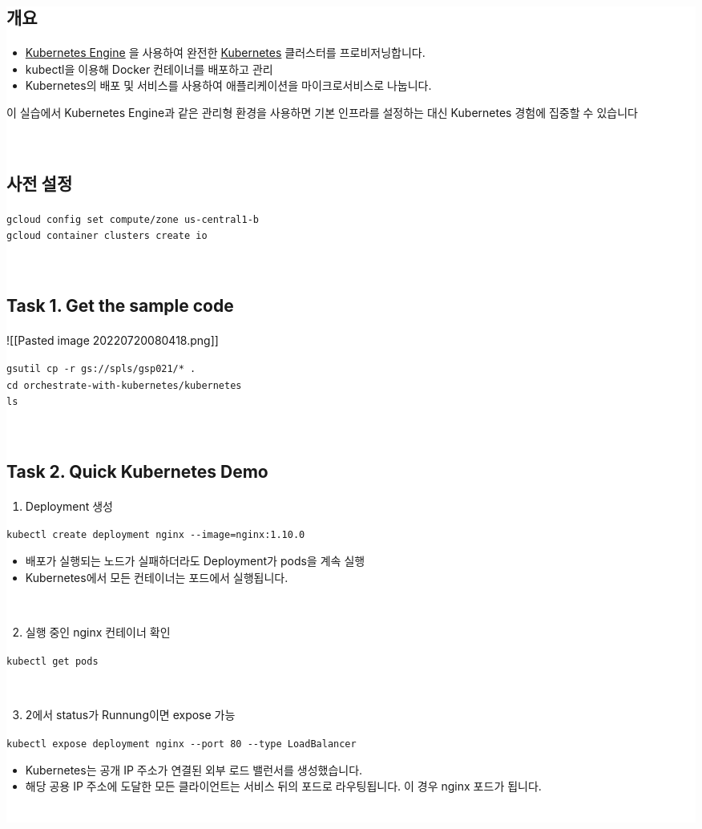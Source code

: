 ## 개요
- [Kubernetes Engine](https://cloud.google.com/container-engine) 을 사용하여 완전한 [Kubernetes](http://kubernetes.io/) 클러스터를 프로비저닝합니다.
- kubectl을 이용해 Docker 컨테이너를 배포하고 관리
- Kubernetes의 배포 및 서비스를 사용하여 애플리케이션을 마이크로서비스로 나눕니다.

이 실습에서 Kubernetes Engine과 같은 관리형 환경을 사용하면 기본 인프라를 설정하는 대신 Kubernetes 경험에 집중할 수 있습니다

</br>

## 사전 설정
```
gcloud config set compute/zone us-central1-b
gcloud container clusters create io
```

</br>

## Task 1. Get the sample code
![[Pasted image 20220720080418.png]]
```
gsutil cp -r gs://spls/gsp021/* .
cd orchestrate-with-kubernetes/kubernetes
ls
```

</br>

## Task 2. Quick Kubernetes Demo
1. Deployment 생성
```
kubectl create deployment nginx --image=nginx:1.10.0
```
- 배포가 실행되는 노드가 실패하더라도 Deployment가 pods을 계속 실행
- Kubernetes에서 모든 컨테이너는 포드에서 실행됩니다.

</br>

2. 실행 중인 nginx 컨테이너 확인
```
kubectl get pods
```

</br>

3. 2에서 status가 Runnung이면 expose 가능
```
kubectl expose deployment nginx --port 80 --type LoadBalancer
```
- Kubernetes는 공개 IP 주소가 연결된 외부 로드 밸런서를 생성했습니다. 
- 해당 공용 IP 주소에 도달한 모든 클라이언트는 서비스 뒤의 포드로 라우팅됩니다. 이 경우 nginx 포드가 됩니다.

</br>
